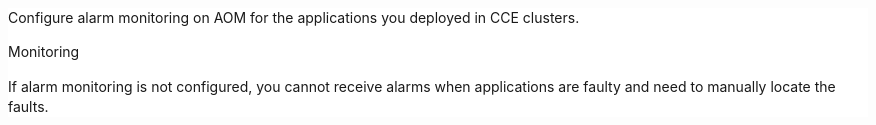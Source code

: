 <td class="cellrowborder" valign="top" width="32.586741325867415%" headers="mcps1.2.5.1.2 "><p id="en-us_topic_0242566240_p778002974612"><a name="en-us_topic_0242566240_p778002974612"></a><a name="en-us_topic_0242566240_p778002974612"></a>Configure alarm monitoring on AOM for the applications you deployed in CCE clusters.</p>
</td>
<td class="cellrowborder" valign="top" width="16.43835616438356%" headers="mcps1.2.5.1.3 "><p id="en-us_topic_0242566240_p4780192914467"><a name="en-us_topic_0242566240_p4780192914467"></a><a name="en-us_topic_0242566240_p4780192914467"></a>Monitoring</p>
</td>
<td class="cellrowborder" valign="top" width="38.30616938306169%" headers="mcps1.2.5.1.4 "><p id="en-us_topic_0242566240_p3780172964611"><a name="en-us_topic_0242566240_p3780172964611"></a><a name="en-us_topic_0242566240_p3780172964611"></a>If alarm monitoring is not configured, you cannot receive alarms when applications are faulty and need to manually locate the faults.</p>
</td>
</tr>
</tbody>
</table>

